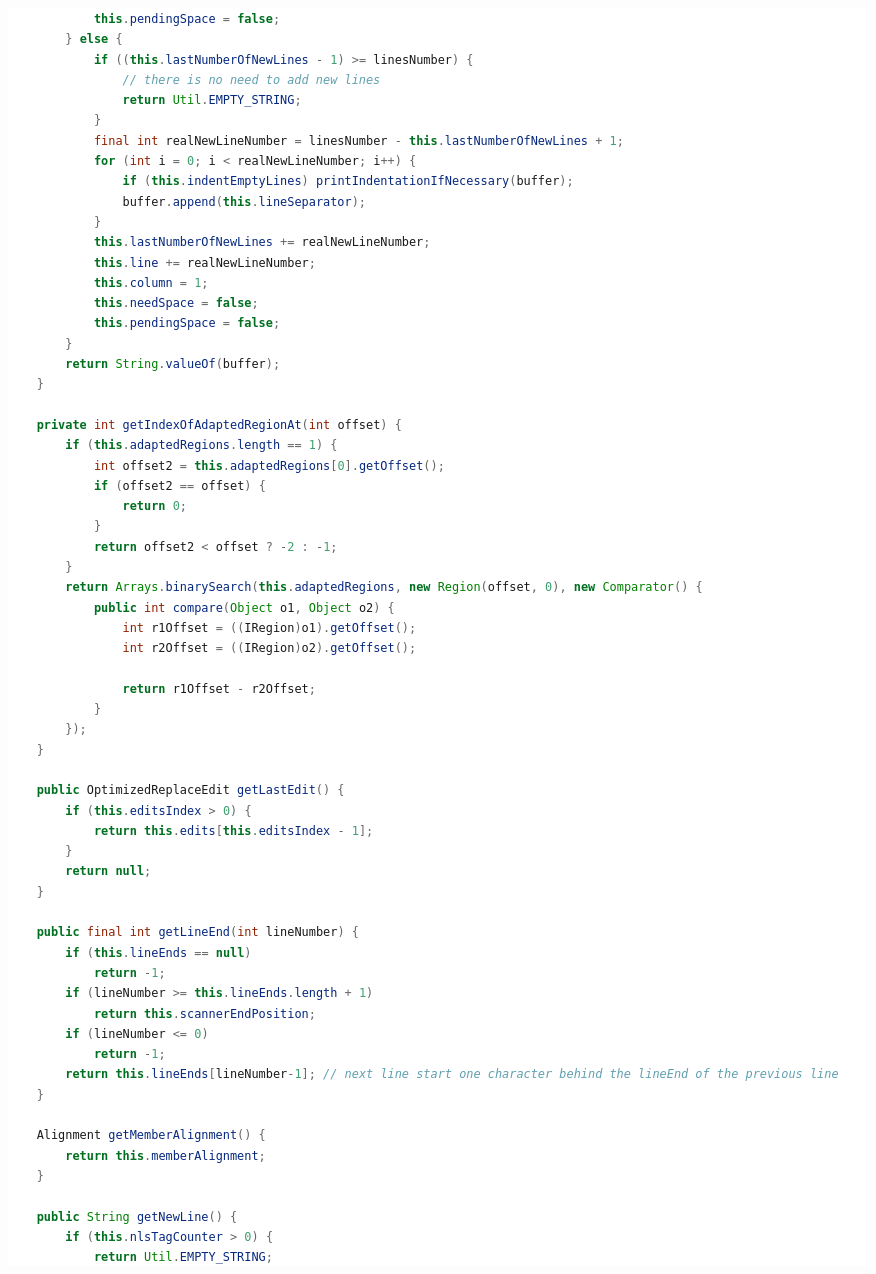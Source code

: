 ```java
			this.pendingSpace = false;
		} else {
			if ((this.lastNumberOfNewLines - 1) >= linesNumber) {
				// there is no need to add new lines
				return Util.EMPTY_STRING;
			}
			final int realNewLineNumber = linesNumber - this.lastNumberOfNewLines + 1;
			for (int i = 0; i < realNewLineNumber; i++) {
				if (this.indentEmptyLines) printIndentationIfNecessary(buffer);
				buffer.append(this.lineSeparator);
			}
			this.lastNumberOfNewLines += realNewLineNumber;
			this.line += realNewLineNumber;
			this.column = 1;
			this.needSpace = false;
			this.pendingSpace = false;
		}
		return String.valueOf(buffer);
	}

	private int getIndexOfAdaptedRegionAt(int offset) {
		if (this.adaptedRegions.length == 1) {
			int offset2 = this.adaptedRegions[0].getOffset();
			if (offset2 == offset) {
				return 0;
			}
			return offset2 < offset ? -2 : -1;
		}
		return Arrays.binarySearch(this.adaptedRegions, new Region(offset, 0), new Comparator() {
			public int compare(Object o1, Object o2) {
				int r1Offset = ((IRegion)o1).getOffset();
				int r2Offset = ((IRegion)o2).getOffset();

				return r1Offset - r2Offset;
			}
		});
	}

	public OptimizedReplaceEdit getLastEdit() {
		if (this.editsIndex > 0) {
			return this.edits[this.editsIndex - 1];
		}
		return null;
	}

	public final int getLineEnd(int lineNumber) {
		if (this.lineEnds == null)
			return -1;
		if (lineNumber >= this.lineEnds.length + 1)
			return this.scannerEndPosition;
		if (lineNumber <= 0)
			return -1;
		return this.lineEnds[lineNumber-1]; // next line start one character behind the lineEnd of the previous line
	}

	Alignment getMemberAlignment() {
		return this.memberAlignment;
	}

	public String getNewLine() {
		if (this.nlsTagCounter > 0) {
			return Util.EMPTY_STRING;
```